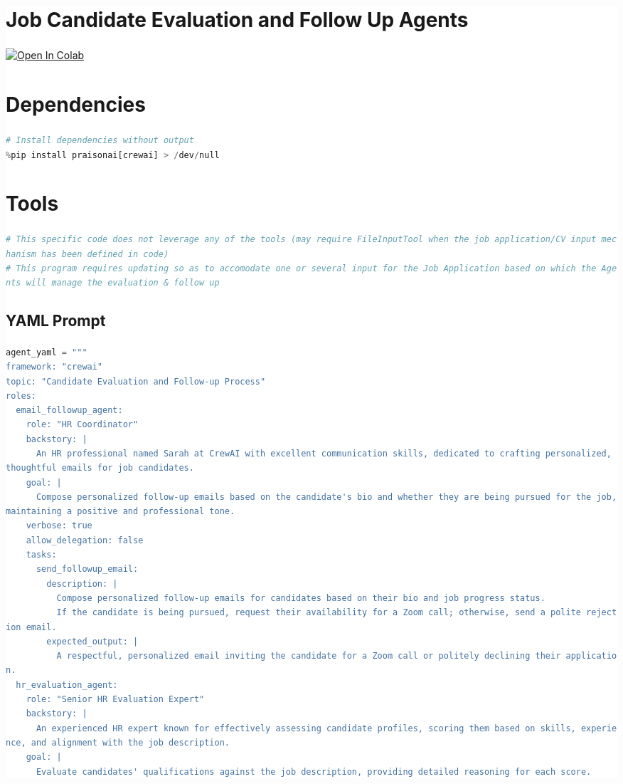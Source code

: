 # Job Candidate Evaluation and Follow Up Agents

[![Open In Colab](https://colab.research.google.com/assets/colab-badge.svg)](https://colab.research.google.com/github/MervinPraison/PraisonAI/blob/main/cookbooks/notebooks/job_candidate_evaluation_agents.ipynb)


# Dependencies


```python
# Install dependencies without output
%pip install praisonai[crewai] > /dev/null
```

# Tools




```python
# This specific code does not leverage any of the tools (may require FileInputTool when the job application/CV input mechanism has been defined in code)
# This program requires updating so as to accomodate one or several input for the Job Application based on which the Agents will manage the evaluation & follow up

```

## YAML Prompt



```python
agent_yaml = """
framework: "crewai"
topic: "Candidate Evaluation and Follow-up Process"
roles:
  email_followup_agent:
    role: "HR Coordinator"
    backstory: |
      An HR professional named Sarah at CrewAI with excellent communication skills, dedicated to crafting personalized, thoughtful emails for job candidates.
    goal: |
      Compose personalized follow-up emails based on the candidate's bio and whether they are being pursued for the job, maintaining a positive and professional tone.
    verbose: true
    allow_delegation: false
    tasks:
      send_followup_email:
        description: |
          Compose personalized follow-up emails for candidates based on their bio and job progress status.
          If the candidate is being pursued, request their availability for a Zoom call; otherwise, send a polite rejection email.
        expected_output: |
          A respectful, personalized email inviting the candidate for a Zoom call or politely declining their application.
  hr_evaluation_agent:
    role: "Senior HR Evaluation Expert"
    backstory: |
      An experienced HR expert known for effectively assessing candidate profiles, scoring them based on skills, experience, and alignment with the job description.
    goal: |
      Evaluate candidates' qualifications against the job description, providing detailed reasoning for each score.
```